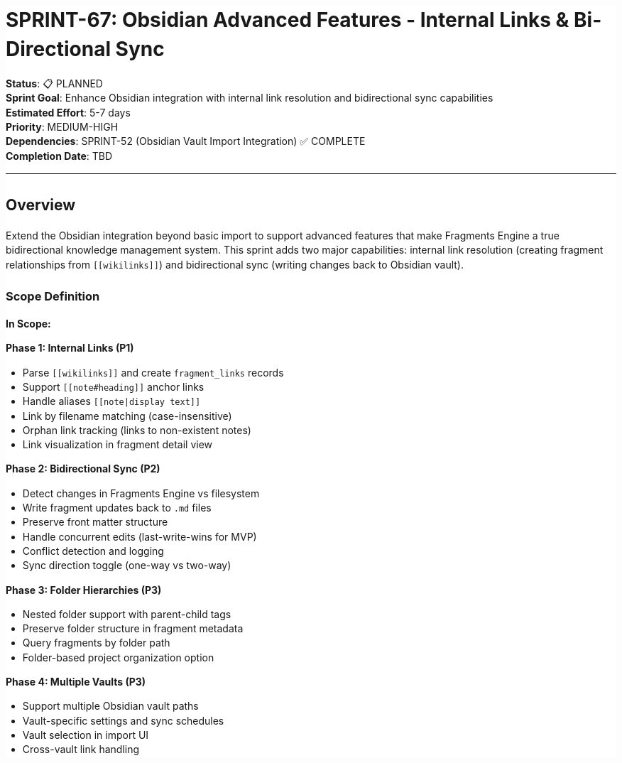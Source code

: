 # SPRINT-67: Obsidian Advanced Features - Internal Links & Bi-Directional Sync

**Status**: 📋 PLANNED  
**Sprint Goal**: Enhance Obsidian integration with internal link resolution and bidirectional sync capabilities  
**Estimated Effort**: 5-7 days  
**Priority**: MEDIUM-HIGH  
**Dependencies**: SPRINT-52 (Obsidian Vault Import Integration) ✅ COMPLETE  
**Completion Date**: TBD

---

## Overview

Extend the Obsidian integration beyond basic import to support advanced features that make Fragments Engine a true bidirectional knowledge management system. This sprint adds two major capabilities: internal link resolution (creating fragment relationships from `[[wikilinks]]`) and bidirectional sync (writing changes back to Obsidian vault).

### Scope Definition

**In Scope:**

**Phase 1: Internal Links (P1)**
- Parse `[[wikilinks]]` and create `fragment_links` records
- Support `[[note#heading]]` anchor links
- Handle aliases `[[note|display text]]`
- Link by filename matching (case-insensitive)
- Orphan link tracking (links to non-existent notes)
- Link visualization in fragment detail view

**Phase 2: Bidirectional Sync (P2)**
- Detect changes in Fragments Engine vs filesystem
- Write fragment updates back to `.md` files
- Preserve front matter structure
- Handle concurrent edits (last-write-wins for MVP)
- Conflict detection and logging
- Sync direction toggle (one-way vs two-way)

**Phase 3: Folder Hierarchies (P3)**
- Nested folder support with parent-child tags
- Preserve folder structure in fragment metadata
- Query fragments by folder path
- Folder-based project organization option

**Phase 4: Multiple Vaults (P3)**
- Support multiple Obsidian vault paths
- Vault-specific settings and sync schedules
- Vault selection in import UI
- Cross-vault link handling

